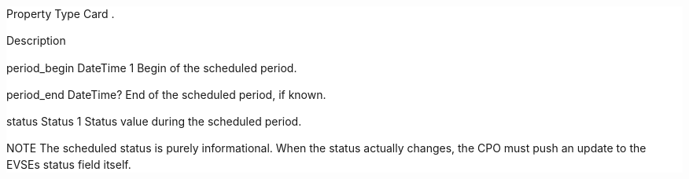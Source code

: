  Property Type Card . 

 Description 

 period_begin DateTime 1 Begin of the scheduled period. 

 period_end DateTime? End of the scheduled period, if known. 

 status Status 1 Status value during the scheduled period. 

 NOTE The scheduled status is purely informational. When the status actually changes, the CPO must push an update to the EVSEs status field itself.
